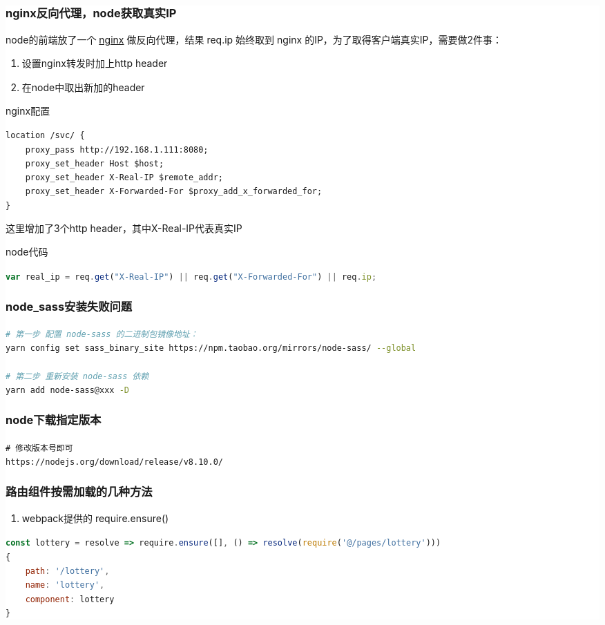 ### nginx反向代理，node获取真实IP		

node的前端放了一个 [nginx](https://www.baidu.com/s?wd=nginx&tn=24004469_oem_dg&rsv_dl=gh_pl_sl_csd) 做反向代理，结果 req.ip 始终取到 nginx 的IP，为了取得客户端真实IP，需要做2件事： 

1. 设置nginx转发时加上http header

2. 在node中取出新加的header

nginx配置

```nginx
location /svc/ {
    proxy_pass http://192.168.1.111:8080;
    proxy_set_header Host $host;
    proxy_set_header X-Real-IP $remote_addr;
    proxy_set_header X-Forwarded-For $proxy_add_x_forwarded_for;
}
```

 这里增加了3个http header，其中X-Real-IP代表真实IP 

node代码

```javascript
var real_ip = req.get("X-Real-IP") || req.get("X-Forwarded-For") || req.ip;
```

### node_sass安装失败问题

```bash
# 第一步 配置 node-sass 的二进制包镜像地址：
yarn config set sass_binary_site https://npm.taobao.org/mirrors/node-sass/ --global

# 第二步 重新安装 node-sass 依赖
yarn add node-sass@xxx -D
```

### node下载指定版本

```
# 修改版本号即可
https://nodejs.org/download/release/v8.10.0/
```

### 路由组件按需加载的几种方法

1. webpack提供的 require.ensure()

```javascript
const lottery = resolve => require.ensure([], () => resolve(require('@/pages/lottery')))
{ 
	path: '/lottery', 
	name: 'lottery', 
	component: lottery
}
```
